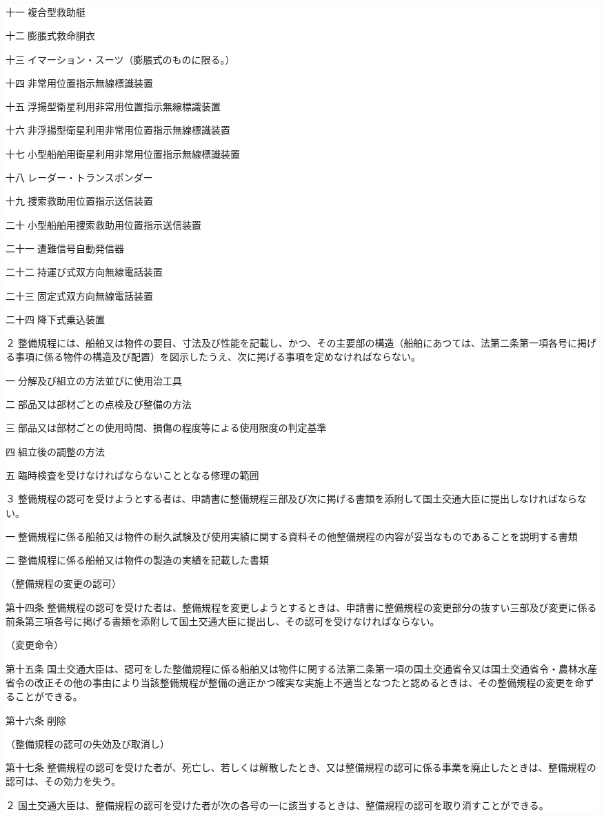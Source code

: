 十一 複合型救助艇

十二 膨脹式救命胴衣

十三 イマーション・スーツ（膨脹式のものに限る。）

十四 非常用位置指示無線標識装置

十五 浮揚型衛星利用非常用位置指示無線標識装置

十六 非浮揚型衛星利用非常用位置指示無線標識装置

十七 小型船舶用衛星利用非常用位置指示無線標識装置

十八 レーダー・トランスポンダー

十九 捜索救助用位置指示送信装置

二十 小型船舶用捜索救助用位置指示送信装置

二十一 遭難信号自動発信器

二十二 持運び式双方向無線電話装置

二十三 固定式双方向無線電話装置

二十四 降下式乗込装置

２ 整備規程には、船舶又は物件の要目、寸法及び性能を記載し、かつ、その主要部の構造（船舶にあつては、法第二条第一項各号に掲げる事項に係る物件の構造及び配置）を図示したうえ、次に掲げる事項を定めなければならない。

一 分解及び組立の方法並びに使用治工具

二 部品又は部材ごとの点検及び整備の方法

三 部品又は部材ごとの使用時間、損傷の程度等による使用限度の判定基準

四 組立後の調整の方法

五 臨時検査を受けなければならないこととなる修理の範囲

３ 整備規程の認可を受けようとする者は、申請書に整備規程三部及び次に掲げる書類を添附して国土交通大臣に提出しなければならない。

一 整備規程に係る船舶又は物件の耐久試験及び使用実績に関する資料その他整備規程の内容が妥当なものであることを説明する書類

二 整備規程に係る船舶又は物件の製造の実績を記載した書類

（整備規程の変更の認可）

第十四条 整備規程の認可を受けた者は、整備規程を変更しようとするときは、申請書に整備規程の変更部分の抜すい三部及び変更に係る前条第三項各号に掲げる書類を添附して国土交通大臣に提出し、その認可を受けなければならない。

（変更命令）

第十五条 国土交通大臣は、認可をした整備規程に係る船舶又は物件に関する法第二条第一項の国土交通省令又は国土交通省令・農林水産省令の改正その他の事由により当該整備規程が整備の適正かつ確実な実施上不適当となつたと認めるときは、その整備規程の変更を命ずることができる。

第十六条 削除

（整備規程の認可の失効及び取消し）

第十七条 整備規程の認可を受けた者が、死亡し、若しくは解散したとき、又は整備規程の認可に係る事業を廃止したときは、整備規程の認可は、その効力を失う。

２ 国土交通大臣は、整備規程の認可を受けた者が次の各号の一に該当するときは、整備規程の認可を取り消すことができる。

